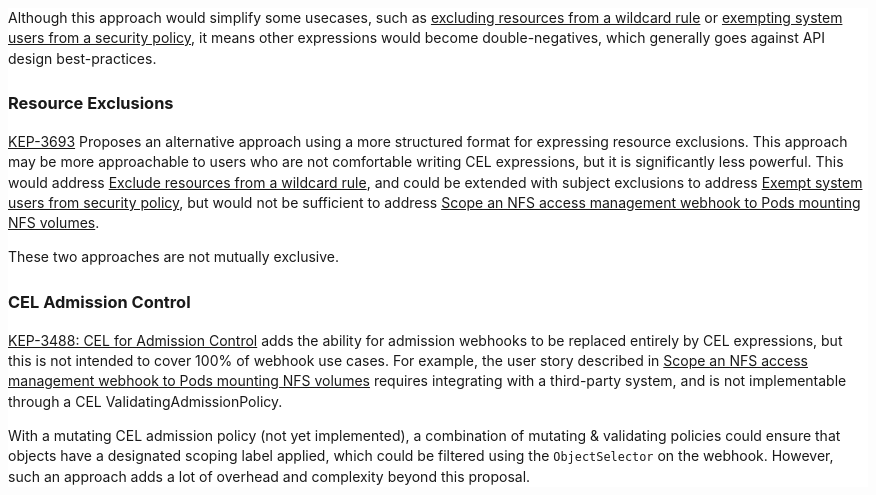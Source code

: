 Although this approach would simplify some usecases, such as
[excluding resources from a wildcard rule](#exclude-resources-from-a-wildcard-rule) or
[exempting system users from a security policy](#exempt-system-users-from-security-policy), it
means other expressions would become double-negatives, which generally goes against API design
best-practices.

### Resource Exclusions

[KEP-3693](https://github.com/kubernetes/enhancements/issues/3693) Proposes an alternative approach
using a more structured format for expressing resource exclusions. This approach may be more
approachable to users who are not comfortable writing CEL expressions, but it is significantly less
powerful. This would address
[Exclude resources from a wildcard rule](#exclude-resources-from-a-wildcard-rule),
and could be extended with subject exclusions to
address [Exempt system users from security policy](#exempt-system-users-from-security-policy), but
would not be sufficient to address
[Scope an NFS access management webhook to Pods mounting NFS volumes](#scope-an-nfs-access-management-webhook-to-pods-mounting-nfs-volumes).

These two approaches are not mutually exclusive.

### CEL Admission Control

[KEP-3488: CEL for Admission Control](/keps/sig-api-machinery/3488-cel-admission-control) adds the
ability for admission webhooks to be replaced entirely by CEL expressions, but this is not intended
to cover 100% of webhook use cases. For example, the user story described in
[Scope an NFS access management webhook to Pods mounting NFS volumes](#scope-an-nfs-access-management-webhook-to-pods-mounting-nfs-volumes)
requires integrating with a third-party system, and is not implementable through a CEL
ValidatingAdmissionPolicy.

With a mutating CEL admission policy (not yet implemented), a combination of mutating & validating
policies could ensure that objects have a designated scoping label applied, which could be filtered
using the `ObjectSelector` on the webhook. However, such an approach adds a lot of overhead and
complexity beyond this proposal.
